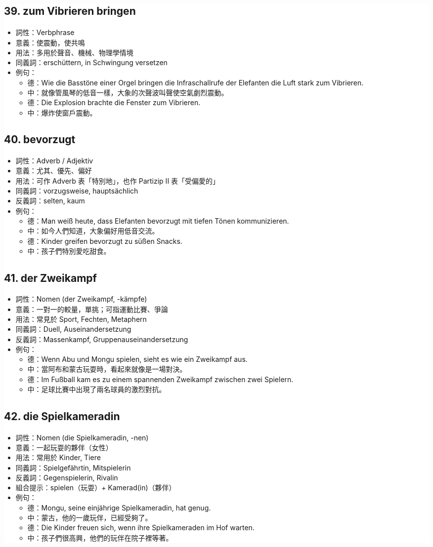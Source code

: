 ## 39. zum Vibrieren bringen

- 詞性：Verbphrase
- 意義：使震動，使共鳴
- 用法：多用於聲音、機械、物理學情境
- 同義詞：erschüttern, in Schwingung versetzen
- 例句：
  - 德：Wie die Basstöne einer Orgel bringen die Infraschallrufe der Elefanten die Luft stark zum Vibrieren.
  - 中：就像管風琴的低音一樣，大象的次聲波叫聲使空氣劇烈震動。
  - 德：Die Explosion brachte die Fenster zum Vibrieren.
  - 中：爆炸使窗戶震動。

## 40. bevorzugt

- 詞性：Adverb / Adjektiv
- 意義：尤其、優先、偏好
- 用法：可作 Adverb 表「特別地」，也作 Partizip II 表「受偏愛的」
- 同義詞：vorzugsweise, hauptsächlich
- 反義詞：selten, kaum
- 例句：
  - 德：Man weiß heute, dass Elefanten bevorzugt mit tiefen Tönen kommunizieren.
  - 中：如今人們知道，大象偏好用低音交流。
  - 德：Kinder greifen bevorzugt zu süßen Snacks.
  - 中：孩子們特別愛吃甜食。


## 41. der Zweikampf

- 詞性：Nomen (der Zweikampf, -kämpfe)
- 意義：一對一的較量，單挑；可指運動比賽、爭論
- 用法：常見於 Sport, Fechten, Metaphern
- 同義詞：Duell, Auseinandersetzung
- 反義詞：Massenkampf, Gruppenauseinandersetzung
- 例句：
  - 德：Wenn Abu und Mongu spielen, sieht es wie ein Zweikampf aus.
  - 中：當阿布和蒙古玩耍時，看起來就像是一場對決。
  - 德：Im Fußball kam es zu einem spannenden Zweikampf zwischen zwei Spielern.
  - 中：足球比賽中出現了兩名球員的激烈對抗。

## 42. die Spielkameradin

- 詞性：Nomen (die Spielkameradin, -nen)
- 意義：一起玩耍的夥伴（女性）
- 用法：常用於 Kinder, Tiere
- 同義詞：Spielgefährtin, Mitspielerin
- 反義詞：Gegenspielerin, Rivalin
- 組合提示：spielen（玩耍）+ Kamerad(in)（夥伴）
- 例句：
  - 德：Mongu, seine einjährige Spielkameradin, hat genug.
  - 中：蒙古，他的一歲玩伴，已經受夠了。
  - 德：Die Kinder freuen sich, wenn ihre Spielkameraden im Hof warten.
  - 中：孩子們很高興，他們的玩伴在院子裡等著。
